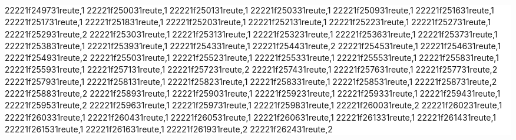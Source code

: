 22221f249731reute,1
22221f250031reute,1
22221f250131reute,1
22221f250331reute,1
22221f250931reute,1
22221f251631reute,1
22221f251731reute,1
22221f251831reute,1
22221f252031reute,1
22221f252131reute,1
22221f252231reute,1
22221f252731reute,1
22221f252931reute,2
22221f253031reute,1
22221f253131reute,1
22221f253231reute,1
22221f253631reute,1
22221f253731reute,1
22221f253831reute,1
22221f253931reute,1
22221f254331reute,1
22221f254431reute,2
22221f254531reute,1
22221f254631reute,1
22221f254931reute,2
22221f255031reute,1
22221f255231reute,1
22221f255331reute,1
22221f255531reute,1
22221f255831reute,1
22221f255931reute,1
22221f257131reute,1
22221f257231reute,2
22221f257431reute,1
22221f257631reute,1
22221f257731reute,2
22221f257931reute,1
22221f258131reute,1
22221f258231reute,1
22221f258331reute,1
22221f258531reute,1
22221f258731reute,2
22221f258831reute,2
22221f258931reute,1
22221f259031reute,1
22221f259231reute,1
22221f259331reute,1
22221f259431reute,1
22221f259531reute,2
22221f259631reute,1
22221f259731reute,1
22221f259831reute,1
22221f260031reute,2
22221f260231reute,1
22221f260331reute,1
22221f260431reute,1
22221f260531reute,1
22221f260631reute,1
22221f261331reute,1
22221f261431reute,1
22221f261531reute,1
22221f261631reute,1
22221f261931reute,2
22221f262431reute,2